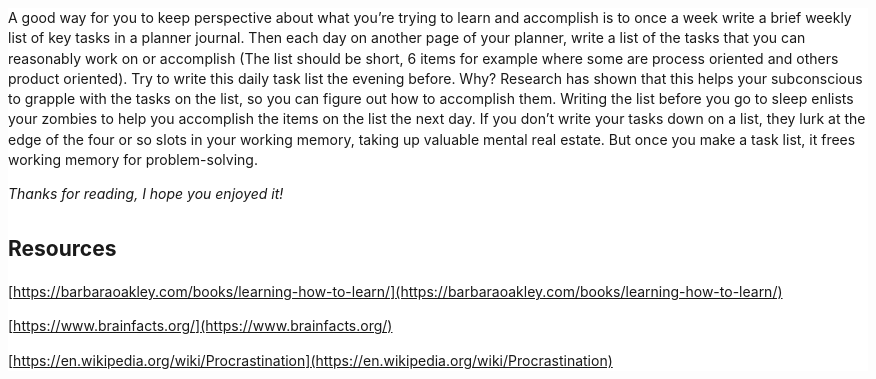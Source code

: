 A good way for you to keep perspective about what you’re trying to learn and accomplish is to once a week write a brief weekly list of key tasks in a planner journal. Then each day on another page of your planner, write a list of the tasks that you can reasonably work on or accomplish (The list should be short, 6 items for example where some are process oriented and others product oriented). Try to write this daily task list the evening before. Why? Research has shown that this helps your subconscious to grapple with the tasks on the list, so you can figure out how to accomplish them. Writing the list before you go to sleep enlists your zombies to help you accomplish the items on the list the next day. If you don’t write your tasks down on a list, they lurk at the edge of the four or so slots in your working memory, taking up valuable mental real estate. But once you make a task list, it frees working memory for problem-solving. 

*Thanks for reading, I hope you enjoyed it!* 

## Resources ##

[https://barbaraoakley.com/books/learning-how-to-learn/](https://barbaraoakley.com/books/learning-how-to-learn/)

[https://www.brainfacts.org/](https://www.brainfacts.org/)

[https://en.wikipedia.org/wiki/Procrastination](https://en.wikipedia.org/wiki/Procrastination)